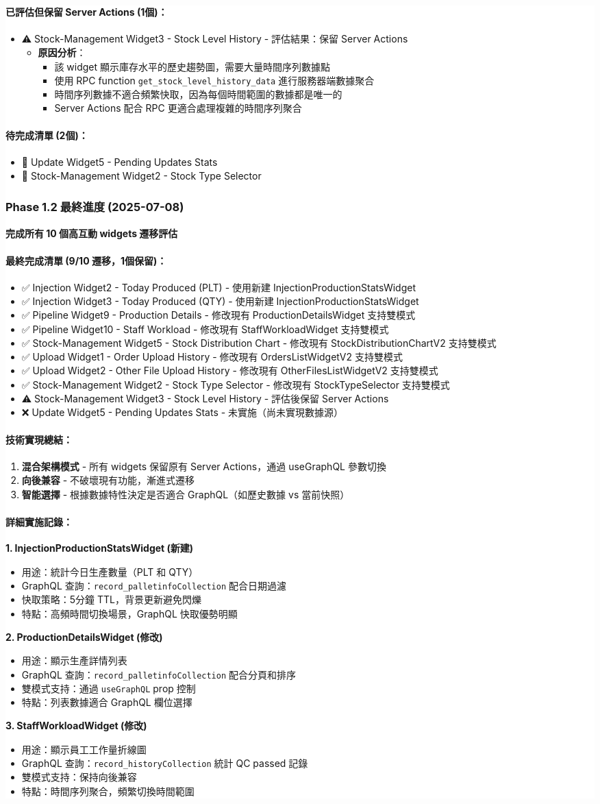 #### 已評估但保留 Server Actions (1個)：
- ⚠️ Stock-Management Widget3 - Stock Level History - 評估結果：保留 Server Actions
  - **原因分析**：
    - 該 widget 顯示庫存水平的歷史趨勢圖，需要大量時間序列數據點
    - 使用 RPC function `get_stock_level_history_data` 進行服務器端數據聚合
    - 時間序列數據不適合頻繁快取，因為每個時間範圍的數據都是唯一的
    - Server Actions 配合 RPC 更適合處理複雜的時間序列聚合

#### 待完成清單 (2個)：
- 🚧 Update Widget5 - Pending Updates Stats
- 🚧 Stock-Management Widget2 - Stock Type Selector

### Phase 1.2 最終進度 (2025-07-08)
**完成所有 10 個高互動 widgets 遷移評估**

#### 最終完成清單 (9/10 遷移，1個保留)：
- ✅ Injection Widget2 - Today Produced (PLT) - 使用新建 InjectionProductionStatsWidget
- ✅ Injection Widget3 - Today Produced (QTY) - 使用新建 InjectionProductionStatsWidget  
- ✅ Pipeline Widget9 - Production Details - 修改現有 ProductionDetailsWidget 支持雙模式
- ✅ Pipeline Widget10 - Staff Workload - 修改現有 StaffWorkloadWidget 支持雙模式
- ✅ Stock-Management Widget5 - Stock Distribution Chart - 修改現有 StockDistributionChartV2 支持雙模式
- ✅ Upload Widget1 - Order Upload History - 修改現有 OrdersListWidgetV2 支持雙模式
- ✅ Upload Widget2 - Other File Upload History - 修改現有 OtherFilesListWidgetV2 支持雙模式
- ✅ Stock-Management Widget2 - Stock Type Selector - 修改現有 StockTypeSelector 支持雙模式
- ⚠️ Stock-Management Widget3 - Stock Level History - 評估後保留 Server Actions
- ❌ Update Widget5 - Pending Updates Stats - 未實施（尚未實現數據源）

#### 技術實現總結：
1. **混合架構模式** - 所有 widgets 保留原有 Server Actions，通過 useGraphQL 參數切換
2. **向後兼容** - 不破壞現有功能，漸進式遷移
3. **智能選擇** - 根據數據特性決定是否適合 GraphQL（如歷史數據 vs 當前快照）

#### 詳細實施記錄：

**1. InjectionProductionStatsWidget (新建)**
- 用途：統計今日生產數量（PLT 和 QTY）
- GraphQL 查詢：`record_palletinfoCollection` 配合日期過濾
- 快取策略：5分鐘 TTL，背景更新避免閃爍
- 特點：高頻時間切換場景，GraphQL 快取優勢明顯

**2. ProductionDetailsWidget (修改)**
- 用途：顯示生產詳情列表
- GraphQL 查詢：`record_palletinfoCollection` 配合分頁和排序
- 雙模式支持：通過 `useGraphQL` prop 控制
- 特點：列表數據適合 GraphQL 欄位選擇

**3. StaffWorkloadWidget (修改)**
- 用途：顯示員工工作量折線圖
- GraphQL 查詢：`record_historyCollection` 統計 QC passed 記錄
- 雙模式支持：保持向後兼容
- 特點：時間序列聚合，頻繁切換時間範圍
